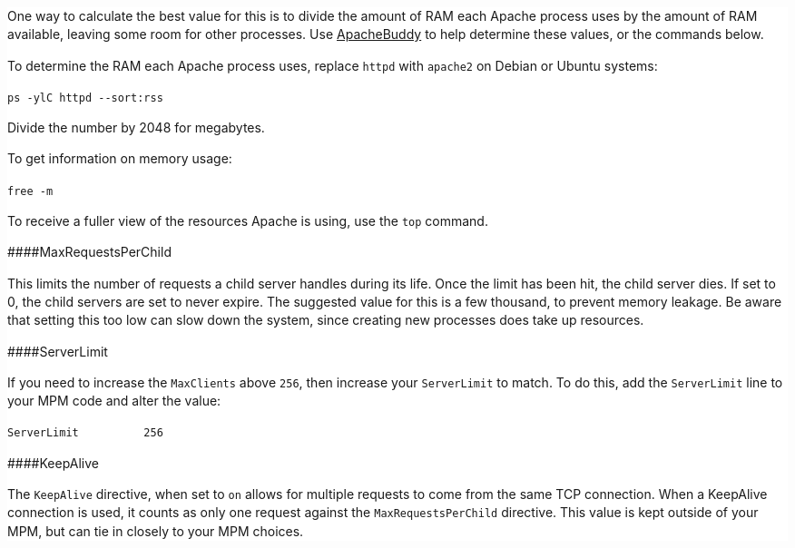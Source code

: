 One way to calculate the best value for this is to divide the amount of RAM each Apache process uses by the amount of RAM available, leaving some room for other processes. Use [ApacheBuddy](#apachebuddy) to help determine these values, or the commands below.

To determine the RAM each Apache process uses, replace `httpd` with `apache2` on Debian or Ubuntu systems:

	ps -ylC httpd --sort:rss

Divide the number by 2048 for megabytes.

To get information on memory usage:

	free -m

To receive a fuller view of the resources Apache is using, use the `top` command.

####MaxRequestsPerChild

This limits the number of requests a child server handles during its life. Once the limit has been hit, the child server dies. If set to 0, the child servers are set to never expire. The suggested value for this is a few thousand, to prevent memory leakage. Be aware that setting this too low can slow down the system, since creating new processes does take up resources.

####ServerLimit

If you need to increase the `MaxClients` above `256`, then increase your `ServerLimit` to match. To do this, add the `ServerLimit` line to your MPM code and alter the value:

	ServerLimit          256

####KeepAlive

The `KeepAlive` directive, when set to `on` allows for multiple requests to come from the same TCP connection. When a KeepAlive connection is used, it counts as only one request against the `MaxRequestsPerChild` directive. This value is kept outside of your MPM, but can tie in closely to your MPM choices.
